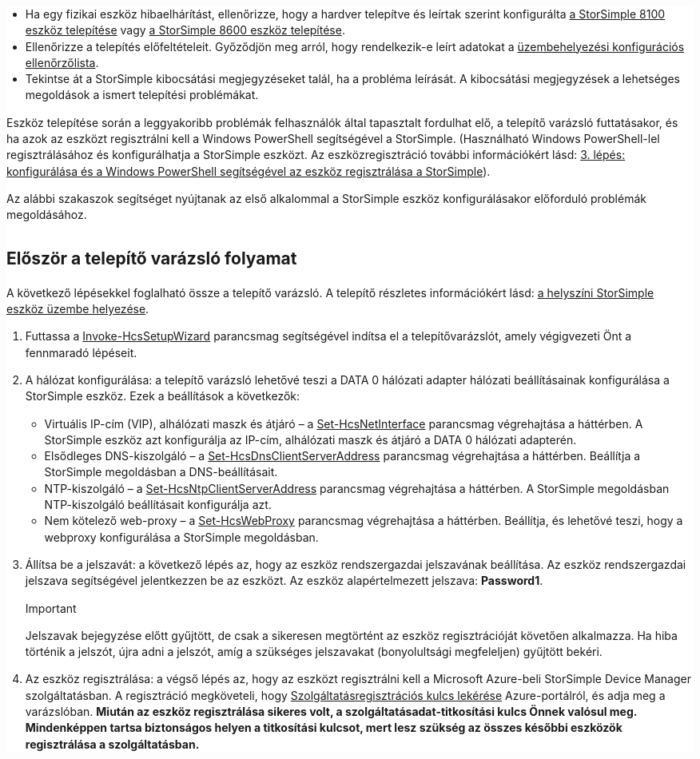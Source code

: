 * Ha egy fizikai eszköz hibaelhárítást, ellenőrizze, hogy a hardver telepítve és leírtak szerint konfigurálta [a StorSimple 8100 eszköz telepítése](storsimple-8100-hardware-installation.md) vagy [a StorSimple 8600 eszköz telepítése](storsimple-8600-hardware-installation.md).
* Ellenőrizze a telepítés előfeltételeit. Győződjön meg arról, hogy rendelkezik-e leírt adatokat a [üzembehelyezési konfigurációs ellenőrzőlista](storsimple-8000-deployment-walkthrough-u2.md#deployment-configuration-checklist).
* Tekintse át a StorSimple kibocsátási megjegyzéseket talál, ha a probléma leírását. A kibocsátási megjegyzések a lehetséges megoldások a ismert telepítési problémákat. 

Eszköz telepítése során a leggyakoribb problémák felhasználók által tapasztalt fordulhat elő, a telepítő varázsló futtatásakor, és ha azok az eszközt regisztrálni kell a Windows PowerShell segítségével a StorSimple. (Használható Windows PowerShell-lel regisztrálásához és konfigurálhatja a StorSimple eszközt. Az eszközregisztráció további információkért lásd: [3. lépés: konfigurálása és a Windows PowerShell segítségével az eszköz regisztrálása a StorSimple](storsimple-8000-deployment-walkthrough-u2.md#step-3-configure-and-register-the-device-through-windows-powershell-for-storsimple)).

Az alábbi szakaszok segítséget nyújtanak az első alkalommal a StorSimple eszköz konfigurálásakor előforduló problémák megoldásához.

## <a name="first-time-setup-wizard-process"></a>Először a telepítő varázsló folyamat
A következő lépésekkel foglalható össze a telepítő varázsló. A telepítő részletes információkért lásd: [a helyszíni StorSimple eszköz üzembe helyezése](storsimple-8000-deployment-walkthrough-u2.md).

1. Futtassa a [Invoke-HcsSetupWizard](https://technet.microsoft.com/library/dn688135.aspx) parancsmag segítségével indítsa el a telepítővarázslót, amely végigvezeti Önt a fennmaradó lépéseit. 
2. A hálózat konfigurálása: a telepítő varázsló lehetővé teszi a DATA 0 hálózati adapter hálózati beállításainak konfigurálása a StorSimple eszköz. Ezek a beállítások a következők:
   * Virtuális IP-cím (VIP), alhálózati maszk és átjáró – a [Set-HcsNetInterface](https://technet.microsoft.com/library/dn688161.aspx) parancsmag végrehajtása a háttérben. A StorSimple eszköz azt konfigurálja az IP-cím, alhálózati maszk és átjáró a DATA 0 hálózati adapterén.
   * Elsődleges DNS-kiszolgáló – a [Set-HcsDnsClientServerAddress](https://technet.microsoft.com/library/dn688172.aspx) parancsmag végrehajtása a háttérben. Beállítja a StorSimple megoldásban a DNS-beállításait.
   * NTP-kiszolgáló – a [Set-HcsNtpClientServerAddress](https://technet.microsoft.com/library/dn688138.aspx) parancsmag végrehajtása a háttérben. A StorSimple megoldásban NTP-kiszolgáló beállításait konfigurálja azt.
   * Nem kötelező web-proxy – a [Set-HcsWebProxy](https://technet.microsoft.com/library/dn688154.aspx) parancsmag végrehajtása a háttérben. Beállítja, és lehetővé teszi, hogy a webproxy konfigurálása a StorSimple megoldásban.
3. Állítsa be a jelszavát: a következő lépés az, hogy az eszköz rendszergazdai jelszavának beállítása.
   Az eszköz rendszergazdai jelszava segítségével jelentkezzen be az eszközt. Az eszköz alapértelmezett jelszava: **Password1**.
        
     > [!IMPORTANT]
     > Jelszavak bejegyzése előtt gyűjtött, de csak a sikeresen megtörtént az eszköz regisztrációját követően alkalmazza. Ha hiba történik a jelszót, újra adni a jelszót, amíg a szükséges jelszavakat (bonyolultsági megfeleljen) gyűjtött bekéri.
     
4. Az eszköz regisztrálása: a végső lépés az, hogy az eszközt regisztrálni kell a Microsoft Azure-beli StorSimple Device Manager szolgáltatásban. A regisztráció megköveteli, hogy [Szolgáltatásregisztrációs kulcs lekérése](storsimple-8000-manage-service.md#get-the-service-registration-key) Azure-portálról, és adja meg a varázslóban. **Miután az eszköz regisztrálása sikeres volt, a szolgáltatásadat-titkosítási kulcs Önnek valósul meg. Mindenképpen tartsa biztonságos helyen a titkosítási kulcsot, mert lesz szükség az összes későbbi eszközök regisztrálása a szolgáltatásban.**


[1]: https://technet.microsoft.com/library/dd379547(v=ws.10).aspx
[2]: https://technet.microsoft.com/library/dd392266(v=ws.10).aspx 